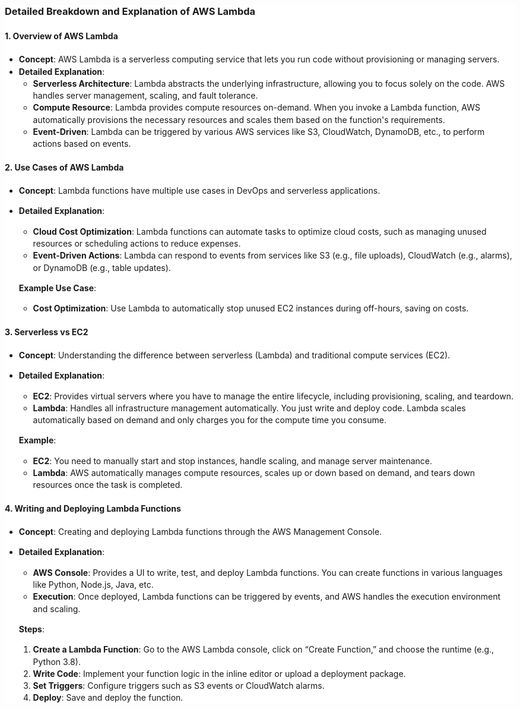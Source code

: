 ### Detailed Breakdown and Explanation of AWS Lambda

#### 1. **Overview of AWS Lambda**

- **Concept**: AWS Lambda is a serverless computing service that lets you run code without provisioning or managing servers.
- **Detailed Explanation**:
  - **Serverless Architecture**: Lambda abstracts the underlying infrastructure, allowing you to focus solely on the code. AWS handles server management, scaling, and fault tolerance.
  - **Compute Resource**: Lambda provides compute resources on-demand. When you invoke a Lambda function, AWS automatically provisions the necessary resources and scales them based on the function's requirements.
  - **Event-Driven**: Lambda can be triggered by various AWS services like S3, CloudWatch, DynamoDB, etc., to perform actions based on events.

#### 2. **Use Cases of AWS Lambda**

- **Concept**: Lambda functions have multiple use cases in DevOps and serverless applications.
- **Detailed Explanation**:
  - **Cloud Cost Optimization**: Lambda functions can automate tasks to optimize cloud costs, such as managing unused resources or scheduling actions to reduce expenses.
  - **Event-Driven Actions**: Lambda can respond to events from services like S3 (e.g., file uploads), CloudWatch (e.g., alarms), or DynamoDB (e.g., table updates).

  **Example Use Case**: 
  - **Cost Optimization**: Use Lambda to automatically stop unused EC2 instances during off-hours, saving on costs.

#### 3. **Serverless vs EC2**

- **Concept**: Understanding the difference between serverless (Lambda) and traditional compute services (EC2).
- **Detailed Explanation**:
  - **EC2**: Provides virtual servers where you have to manage the entire lifecycle, including provisioning, scaling, and teardown.
  - **Lambda**: Handles all infrastructure management automatically. You just write and deploy code. Lambda scales automatically based on demand and only charges you for the compute time you consume.

  **Example**:
  - **EC2**: You need to manually start and stop instances, handle scaling, and manage server maintenance.
  - **Lambda**: AWS automatically manages compute resources, scales up or down based on demand, and tears down resources once the task is completed.

#### 4. **Writing and Deploying Lambda Functions**

- **Concept**: Creating and deploying Lambda functions through the AWS Management Console.
- **Detailed Explanation**:
  - **AWS Console**: Provides a UI to write, test, and deploy Lambda functions. You can create functions in various languages like Python, Node.js, Java, etc.
  - **Execution**: Once deployed, Lambda functions can be triggered by events, and AWS handles the execution environment and scaling.

  **Steps**:
  1. **Create a Lambda Function**: Go to the AWS Lambda console, click on “Create Function,” and choose the runtime (e.g., Python 3.8).
  2. **Write Code**: Implement your function logic in the inline editor or upload a deployment package.
  3. **Set Triggers**: Configure triggers such as S3 events or CloudWatch alarms.
  4. **Deploy**: Save and deploy the function.

